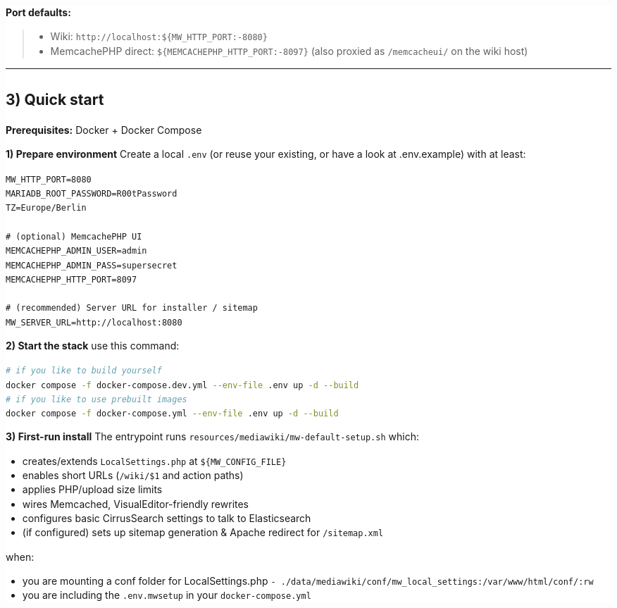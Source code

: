 **Port defaults:**

> - Wiki: `http://localhost:${MW_HTTP_PORT:-8080}`
> - MemcachePHP direct: `${MEMCACHEPHP_HTTP_PORT:-8097}` (also proxied as `/memcacheui/` on the wiki host)

---

## 3) Quick start

**Prerequisites:**
Docker + Docker Compose

**1) Prepare environment**
Create a local `.env` (or reuse your existing, or have a look at .env.example) with at least:

```env
MW_HTTP_PORT=8080
MARIADB_ROOT_PASSWORD=R00tPassword
TZ=Europe/Berlin

# (optional) MemcachePHP UI
MEMCACHEPHP_ADMIN_USER=admin
MEMCACHEPHP_ADMIN_PASS=supersecret
MEMCACHEPHP_HTTP_PORT=8097

# (recommended) Server URL for installer / sitemap
MW_SERVER_URL=http://localhost:8080
```

**2) Start the stack**
use this command:

```bash
# if you like to build yourself
docker compose -f docker-compose.dev.yml --env-file .env up -d --build
# if you like to use prebuilt images
docker compose -f docker-compose.yml --env-file .env up -d --build
```

**3) First-run install**
The entrypoint runs `resources/mediawiki/mw-default-setup.sh`
which:

- creates/extends `LocalSettings.php` at `${MW_CONFIG_FILE}`
- enables short URLs (`/wiki/$1` and action paths)
- applies PHP/upload size limits
- wires Memcached, VisualEditor-friendly rewrites
- configures basic CirrusSearch settings to talk to Elasticsearch
- (if configured) sets up sitemap generation & Apache redirect for `/sitemap.xml`

when:

- you are mounting a conf folder for LocalSettings.php `- ./data/mediawiki/conf/mw_local_settings:/var/www/html/conf/:rw`
- you are including the `.env.mwsetup` in your `docker-compose.yml`
